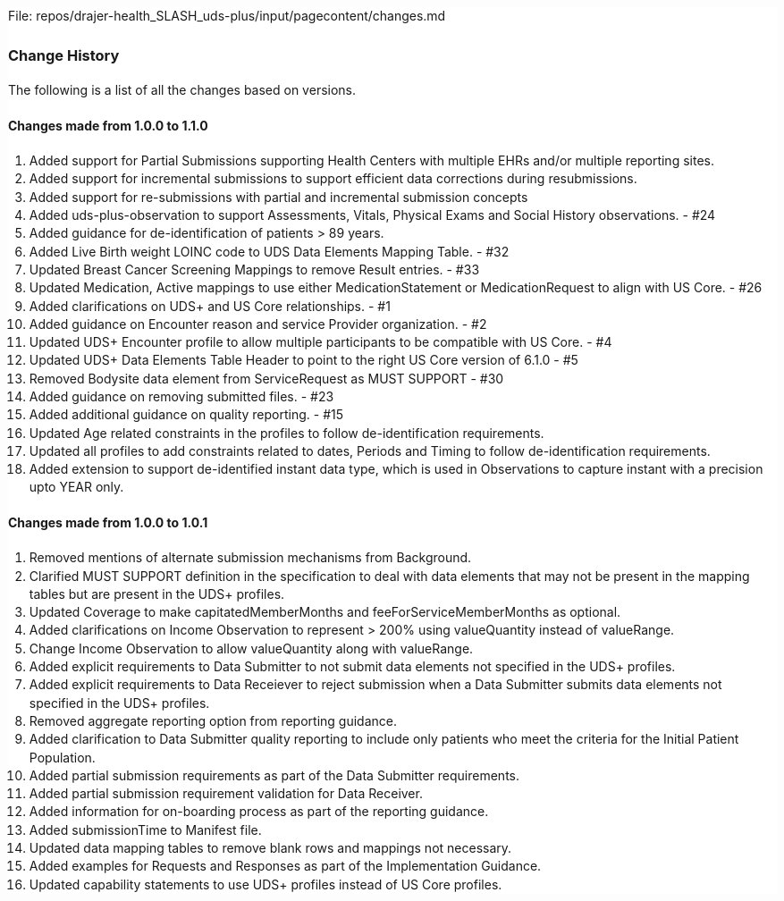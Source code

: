 File: repos/drajer-health_SLASH_uds-plus/input/pagecontent/changes.md

### Change History

The following is a list of all the changes based on versions.

#### Changes made from 1.0.0 to 1.1.0

1. Added support for Partial Submissions supporting Health Centers with multiple EHRs and/or multiple reporting sites.
2. Added support for incremental submissions to support efficient data corrections during resubmissions.
3. Added support for re-submissions with partial and incremental submission concepts
4. Added uds-plus-observation to support Assessments, Vitals, Physical Exams and Social History observations. - #24
5. Added guidance for de-identification of patients > 89 years.
6. Added Live Birth weight LOINC code to UDS Data Elements Mapping Table. - #32
7. Updated Breast Cancer Screening Mappings to remove Result entries. - #33
8. Updated Medication, Active mappings to use either MedicationStatement or MedicationRequest to align with US Core. - #26
9. Added clarifications on UDS+ and US Core relationships. - #1 
10. Added guidance on Encounter reason and service Provider organization. - #2
11. Updated UDS+ Encounter profile to allow multiple participants to be compatible with US Core. - #4
12. Updated UDS+ Data Elements Table Header to point to the right US Core version of 6.1.0 - #5
13. Removed Bodysite data element from ServiceRequest as MUST SUPPORT - #30
14. Added guidance on removing submitted files. - #23 
15. Added additional guidance on quality reporting. - #15
16. Updated Age related constraints in the profiles to follow de-identification requirements.
17. Updated all profiles to add constraints related to dates, Periods and Timing to follow de-identification requirements.
18. Added extension to support de-identified instant data type, which is used in Observations to capture instant with a precision upto YEAR only.




#### Changes made from 1.0.0 to 1.0.1

1. Removed mentions of alternate submission mechanisms from Background.
2. Clarified MUST SUPPORT definition in the specification to deal with data elements that may not be present in the mapping tables but are present in the UDS+ profiles.
3. Updated Coverage to make capitatedMemberMonths and feeForServiceMemberMonths as optional.
4. Added clarifications on Income Observation to represent > 200% using valueQuantity instead of valueRange.
5. Change Income Observation to allow valueQuantity along with valueRange.
6. Added explicit requirements to Data Submitter to not submit data elements not specified in the UDS+ profiles.
7. Added explicit requirements to Data Receiever to reject submission when a Data Submitter submits data elements not specified in the UDS+ profiles.
8. Removed aggregate reporting option from reporting guidance.
9. Added clarification to Data Submitter quality reporting to include only patients who meet the criteria for the Initial Patient Population. 
10. Added partial submission requirements as part of the Data Submitter requirements.
11. Added partial submission requirement validation for Data Receiver.
12. Added information for on-boarding process as part of the reporting guidance.
13. Added submissionTime to Manifest file. 
14. Updated data mapping tables to remove blank rows and mappings not necessary.
15. Added examples for Requests and Responses as part of the Implementation Guidance.
16. Updated capability statements to use UDS+ profiles instead of US Core profiles.
